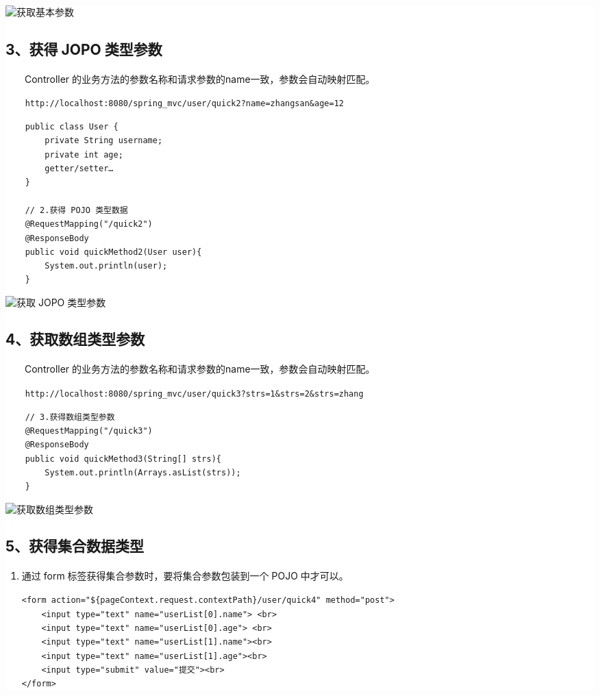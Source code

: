 ![获取基本参数](https://raw.githubusercontent.com/yimu-0412/image/master/image/%E8%8E%B7%E5%8F%96%E5%9F%BA%E6%9C%AC%E5%8F%82%E6%95%B0.png)

## 3、获得 JOPO 类型参数
&emsp;&emsp;Controller 的业务方法的参数名称和请求参数的name一致，参数会自动映射匹配。

```
    http://localhost:8080/spring_mvc/user/quick2?name=zhangsan&age=12
```
```
    public class User {
        private String username;
        private int age;
        getter/setter…
    }

    // 2.获得 POJO 类型数据
    @RequestMapping("/quick2")
    @ResponseBody
    public void quickMethod2(User user){
        System.out.println(user);
    }
```
![获取 JOPO 类型参数](https://raw.githubusercontent.com/yimu-0412/image/master/image/%E8%8E%B7%E5%8F%96%20JOPO%20%E7%B1%BB%E5%9E%8B%E5%8F%82%E6%95%B0.png)

## 4、获取数组类型参数

&emsp;&emsp;Controller 的业务方法的参数名称和请求参数的name一致，参数会自动映射匹配。

```
    http://localhost:8080/spring_mvc/user/quick3?strs=1&strs=2&strs=zhang

```
```
    // 3.获得数组类型参数
    @RequestMapping("/quick3")
    @ResponseBody
    public void quickMethod3(String[] strs){
        System.out.println(Arrays.asList(strs));
    }
```
![获取数组类型参数](https://raw.githubusercontent.com/yimu-0412/image/master/image/%E8%8E%B7%E5%8F%96%E6%95%B0%E7%BB%84%E7%B1%BB%E5%9E%8B%E5%8F%82%E6%95%B0.png)

## 5、获得集合数据类型
1. 通过 form 标签获得集合参数时，要将集合参数包装到一个 POJO 中才可以。

    ```
   <form action="${pageContext.request.contextPath}/user/quick4" method="post">
        <input type="text" name="userList[0].name"> <br>
        <input type="text" name="userList[0].age"> <br>
        <input type="text" name="userList[1].name"><br>
        <input type="text" name="userList[1].age"><br>
        <input type="submit" value="提交"><br>
    </form> 
